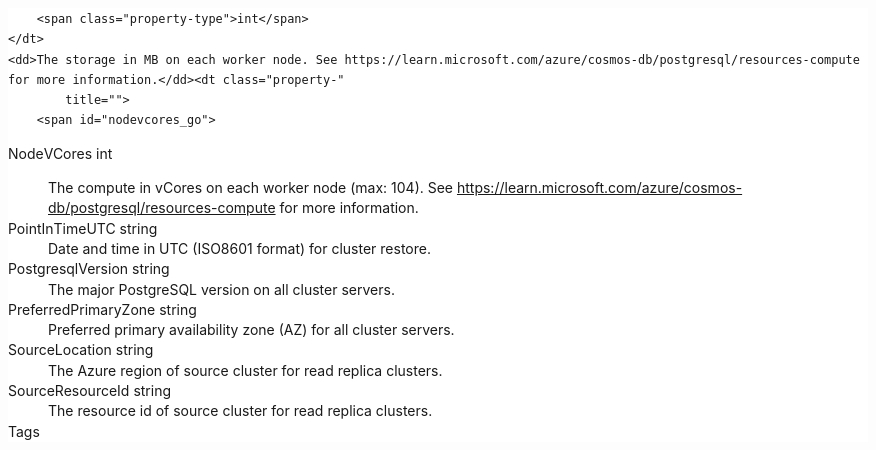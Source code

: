         <span class="property-type">int</span>
    </dt>
    <dd>The storage in MB on each worker node. See https://learn.microsoft.com/azure/cosmos-db/postgresql/resources-compute for more information.</dd><dt class="property-"
            title="">
        <span id="nodevcores_go">
<a data-swiftype-name="resource-property" data-swiftype-type="text" href="#nodevcores_go" style="color: inherit; text-decoration: inherit;">Node<wbr>VCores</a>
</span>
        <span class="property-indicator"></span>
        <span class="property-type">int</span>
    </dt>
    <dd>The compute in vCores on each worker node (max: 104). See https://learn.microsoft.com/azure/cosmos-db/postgresql/resources-compute for more information.</dd><dt class="property-"
            title="">
        <span id="pointintimeutc_go">
<a data-swiftype-name="resource-property" data-swiftype-type="text" href="#pointintimeutc_go" style="color: inherit; text-decoration: inherit;">Point<wbr>In<wbr>Time<wbr>UTC</a>
</span>
        <span class="property-indicator"></span>
        <span class="property-type">string</span>
    </dt>
    <dd>Date and time in UTC (ISO8601 format) for cluster restore.</dd><dt class="property-"
            title="">
        <span id="postgresqlversion_go">
<a data-swiftype-name="resource-property" data-swiftype-type="text" href="#postgresqlversion_go" style="color: inherit; text-decoration: inherit;">Postgresql<wbr>Version</a>
</span>
        <span class="property-indicator"></span>
        <span class="property-type">string</span>
    </dt>
    <dd>The major PostgreSQL version on all cluster servers.</dd><dt class="property-"
            title="">
        <span id="preferredprimaryzone_go">
<a data-swiftype-name="resource-property" data-swiftype-type="text" href="#preferredprimaryzone_go" style="color: inherit; text-decoration: inherit;">Preferred<wbr>Primary<wbr>Zone</a>
</span>
        <span class="property-indicator"></span>
        <span class="property-type">string</span>
    </dt>
    <dd>Preferred primary availability zone (AZ) for all cluster servers.</dd><dt class="property-"
            title="">
        <span id="sourcelocation_go">
<a data-swiftype-name="resource-property" data-swiftype-type="text" href="#sourcelocation_go" style="color: inherit; text-decoration: inherit;">Source<wbr>Location</a>
</span>
        <span class="property-indicator"></span>
        <span class="property-type">string</span>
    </dt>
    <dd>The Azure region of source cluster for read replica clusters.</dd><dt class="property-"
            title="">
        <span id="sourceresourceid_go">
<a data-swiftype-name="resource-property" data-swiftype-type="text" href="#sourceresourceid_go" style="color: inherit; text-decoration: inherit;">Source<wbr>Resource<wbr>Id</a>
</span>
        <span class="property-indicator"></span>
        <span class="property-type">string</span>
    </dt>
    <dd>The resource id of source cluster for read replica clusters.</dd><dt class="property-"
            title="">
        <span id="tags_go">
<a data-swiftype-name="resource-property" data-swiftype-type="text" href="#tags_go" style="color: inherit; text-decoration: inherit;">Tags</a>
</span>